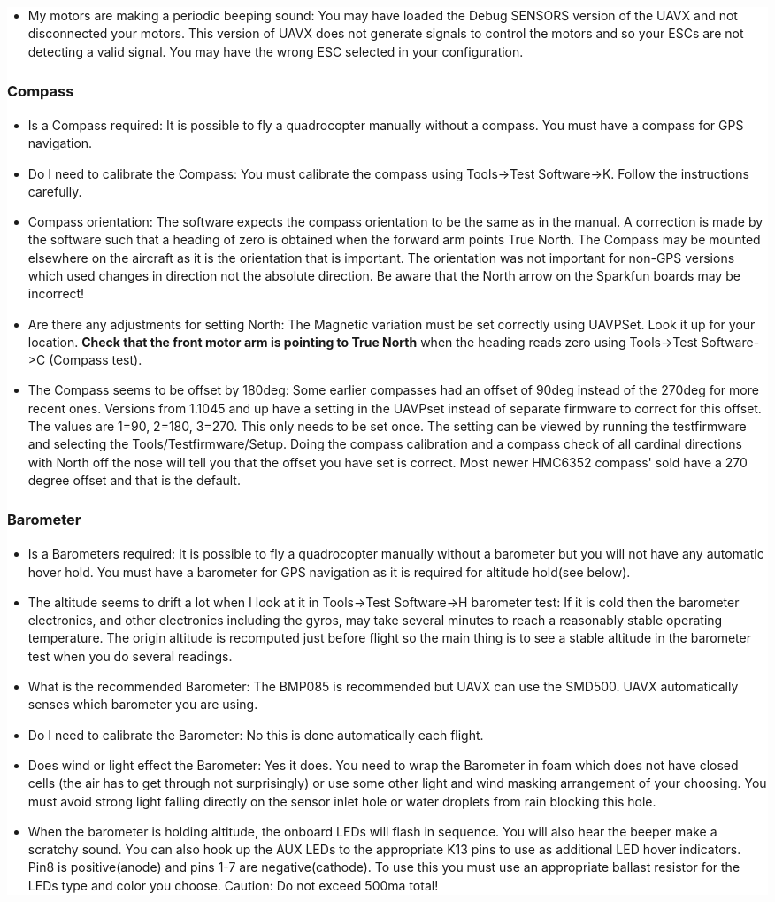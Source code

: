   * My motors are making a periodic beeping sound: You may have loaded the Debug SENSORS version of the UAVX and not disconnected your motors. This version of UAVX does not generate signals to control the motors and so your ESCs are not detecting a valid signal. You may have the wrong ESC selected in your configuration.

### Compass ###
  * Is a Compass required: It is possible to fly a quadrocopter manually without a compass. You must have a compass for GPS navigation.

  * Do I need to calibrate the Compass: You must calibrate the compass using Tools->Test Software->K. Follow the instructions carefully.

  * Compass orientation: The software expects the compass orientation to be the same as in the manual. A correction is made by the software such that a heading of zero is obtained when the forward arm points True North. The Compass may be mounted elsewhere on the aircraft as it is the orientation that is important. The orientation was not important for non-GPS versions which used changes in direction not the absolute direction. Be aware that the North arrow on the Sparkfun boards may be incorrect!

  * Are there any adjustments for setting North: The Magnetic variation must be set correctly using UAVPSet. Look it up for your location. **Check that the front motor arm is pointing to True North** when the heading reads zero using Tools->Test Software->C (Compass test).

  * The Compass seems to be offset by 180deg: Some earlier compasses had an offset of 90deg instead of the 270deg for more recent ones. Versions from 1.1045 and up have a setting in the UAVPset instead of separate firmware to correct for this offset. The values are 1=90, 2=180, 3=270.  This only needs to be set once.  The setting can be viewed by running the testfirmware and selecting the Tools/Testfirmware/Setup.  Doing the compass calibration and a compass check of all cardinal directions with North off the nose will tell you that the offset you have set is correct.  Most newer HMC6352 compass' sold have a 270 degree offset and that is the default.

### Barometer ###
  * Is a Barometers required: It is possible to fly a quadrocopter manually without a barometer but you will not have any automatic hover hold. You must have a barometer for GPS navigation as it is required for altitude hold(see below).

  * The altitude seems to drift a lot when I look at it in Tools->Test Software->H barometer test: If it is cold then the barometer electronics, and other electronics including the gyros,  may take several minutes to reach a reasonably stable operating temperature. The origin altitude is recomputed just before flight so the main thing is to see a stable altitude in the barometer test when you do several readings.

  * What is the recommended Barometer: The BMP085 is recommended but UAVX can use the SMD500. UAVX automatically senses which barometer you are using.

  * Do I need to calibrate the Barometer: No this is done automatically each flight.

  * Does wind or light effect the Barometer: Yes it does. You need to wrap the Barometer in foam which does not have closed cells (the air has to get through not surprisingly) or use some other light and wind masking arrangement of your choosing. You must avoid strong light falling directly on the sensor inlet hole or water droplets from rain blocking this hole.

  * When the barometer is holding altitude, the onboard LEDs will flash in sequence.  You will also hear the beeper make a scratchy sound.  You can also hook up the AUX LEDs to the appropriate K13 pins to use as additional LED hover indicators.  Pin8 is positive(anode) and pins 1-7 are negative(cathode). To use this you must use an appropriate ballast resistor for the LEDs type and color you choose.  Caution: Do not exceed 500ma total!
